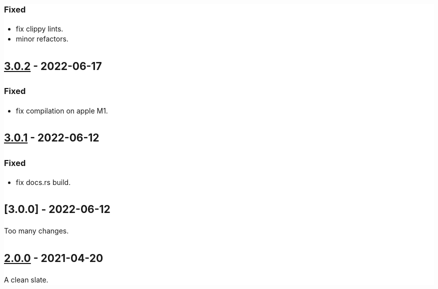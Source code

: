 ### Fixed
- fix clippy lints.
- minor refactors.

## [3.0.2] - 2022-06-17

### Fixed
- fix compilation on apple M1.

## [3.0.1] - 2022-06-12

### Fixed
- fix docs.rs build.

## [3.0.0] - 2022-06-12

Too many changes.

## [2.0.0] - 2021-04-20

A clean slate.


[unreleased]: https://github.com/dankamongmen/notcurses-rs/compare/v3.5.0...HEAD
[3.5.0]: https://github.com/dankamongmen/notcurses-rs/releases/tag/v3.5.0
[3.4.1]: https://github.com/dankamongmen/notcurses-rs/releases/tag/v3.4.1
[3.4.0]: https://github.com/dankamongmen/notcurses-rs/releases/tag/v3.4.0
[3.3.0]: https://github.com/dankamongmen/notcurses-rs/releases/tag/v3.3.0
[3.2.3]: https://github.com/dankamongmen/notcurses-rs/releases/tag/v3.2.3
[3.2.2]: https://github.com/dankamongmen/notcurses-rs/releases/tag/v3.2.2
[3.2.1]: https://github.com/dankamongmen/notcurses-rs/releases/tag/v3.2.1
[3.2.0]: https://github.com/dankamongmen/notcurses-rs/releases/tag/v3.2.0
[3.1.0]: https://github.com/dankamongmen/notcurses-rs/releases/tag/v3.1.0
[3.0.3]: https://github.com/dankamongmen/notcurses-rs/releases/tag/v3.0.3
[3.0.2]: https://github.com/dankamongmen/notcurses-rs/releases/tag/v3.0.2
[3.0.1]: https://github.com/dankamongmen/notcurses-rs/releases/tag/v3.0.1
[2.0.0]: https://github.com/dankamongmen/notcurses-rs/releases/tag/v2.0.0

[Keep a Changelog]: https://keepachangelog.com/en/1.0.0/
[Semantic Versioning]: https://semver.org/spec/v2.0.0.html
